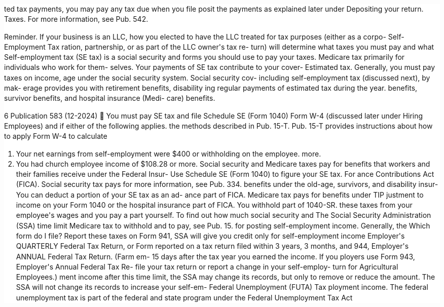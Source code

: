 ted tax payments, you may pay any tax due when you file             posit the payments as explained later under Depositing
your return.                                                        Taxes. For more information, see Pub. 542.

Reminder. If your business is an LLC, how you elected to
have the LLC treated for tax purposes (either as a corpo-
                                                                    Self-Employment Tax
ration, partnership, or as part of the LLC owner's tax re-
turn) will determine what taxes you must pay and what               Self-employment tax (SE tax) is a social security and
forms you should use to pay your taxes.                             Medicare tax primarily for individuals who work for them-
                                                                    selves. Your payments of SE tax contribute to your cover-
Estimated tax. Generally, you must pay taxes on income,             age under the social security system. Social security cov-
including self-employment tax (discussed next), by mak-             erage provides you with retirement benefits, disability
ing regular payments of estimated tax during the year.              benefits, survivor benefits, and hospital insurance (Medi-
                                                                    care) benefits.

6                                                                                                 Publication 583 (12-2024)
    You must pay SE tax and file Schedule SE (Form 1040)       Form W-4 (discussed later under Hiring Employees) and
if either of the following applies.                            the methods described in Pub. 15-T. Pub. 15-T provides
                                                               instructions about how to apply Form W-4 to calculate
 1. Your net earnings from self-employment were $400 or
                                                               withholding on the employee.
    more.
 2. You had church employee income of $108.28 or more.            Social security and Medicare taxes pay for benefits that
                                                               workers and their families receive under the Federal Insur-
Use Schedule SE (Form 1040) to figure your SE tax. For         ance Contributions Act (FICA). Social security tax pays for
more information, see Pub. 334.                                benefits under the old-age, survivors, and disability insur-
        You can deduct a portion of your SE tax as an ad-      ance part of FICA. Medicare tax pays for benefits under
 TIP justment to income on your Form 1040 or                   the hospital insurance part of FICA. You withhold part of
        1040-SR.                                               these taxes from your employee's wages and you pay a
                                                               part yourself. To find out how much social security and
The Social Security Administration (SSA) time limit            Medicare tax to withhold and to pay, see Pub. 15.
for posting self-employment income. Generally, the
                                                               Which form do I file? Report these taxes on Form 941,
SSA will give you credit only for self-employment income
                                                               Employer's QUARTERLY Federal Tax Return, or Form
reported on a tax return filed within 3 years, 3 months, and
                                                               944, Employer's ANNUAL Federal Tax Return. (Farm em-
15 days after the tax year you earned the income. If you
                                                               ployers use Form 943, Employer's Annual Federal Tax Re-
file your tax return or report a change in your self-employ-
                                                               turn for Agricultural Employees.)
ment income after this time limit, the SSA may change its
records, but only to remove or reduce the amount. The
SSA will not change its records to increase your self-em-      Federal Unemployment (FUTA) Tax
ployment income.
                                                               The federal unemployment tax is part of the federal and
                                                               state program under the Federal Unemployment Tax Act